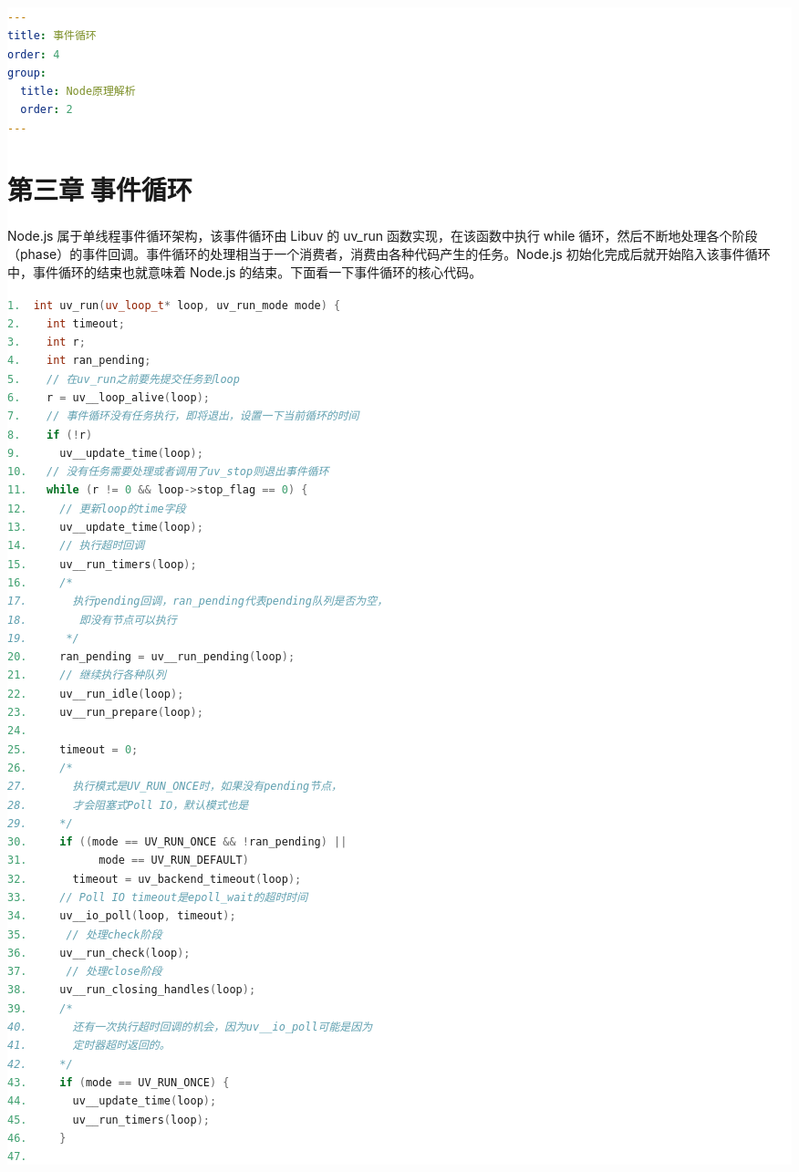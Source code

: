 ```yaml
---
title: 事件循环
order: 4
group:
  title: Node原理解析
  order: 2
---
```


# 第三章 事件循环

Node.js 属于单线程事件循环架构，该事件循环由 Libuv 的 uv_run 函数实现，在该函数中执行 while 循环，然后不断地处理各个阶段（phase）的事件回调。事件循环的处理相当于一个消费者，消费由各种代码产生的任务。Node.js 初始化完成后就开始陷入该事件循环中，事件循环的结束也就意味着 Node.js 的结束。下面看一下事件循环的核心代码。

```cpp
1.	int uv_run(uv_loop_t* loop, uv_run_mode mode) {
2.	  int timeout;
3.	  int r;
4.	  int ran_pending;
5.	  // 在uv_run之前要先提交任务到loop
6.	  r = uv__loop_alive(loop);
7.	  // 事件循环没有任务执行，即将退出，设置一下当前循环的时间
8.	  if (!r)
9.	    uv__update_time(loop);
10.	  // 没有任务需要处理或者调用了uv_stop则退出事件循环
11.	  while (r != 0 && loop->stop_flag == 0) {
12.	    // 更新loop的time字段
13.	    uv__update_time(loop);
14.	    // 执行超时回调
15.	    uv__run_timers(loop);
16.	    /*
17.	      执行pending回调，ran_pending代表pending队列是否为空，
18.	       即没有节点可以执行
19.	     */
20.	    ran_pending = uv__run_pending(loop);
21.	    // 继续执行各种队列
22.	    uv__run_idle(loop);
23.	    uv__run_prepare(loop);
24.
25.	    timeout = 0;
26.	    /*
27.	      执行模式是UV_RUN_ONCE时，如果没有pending节点，
28.	      才会阻塞式Poll IO，默认模式也是
29.	    */
30.	    if ((mode == UV_RUN_ONCE && !ran_pending) ||
31.	          mode == UV_RUN_DEFAULT)
32.	      timeout = uv_backend_timeout(loop);
33.	    // Poll IO timeout是epoll_wait的超时时间
34.	    uv__io_poll(loop, timeout);
35.	     // 处理check阶段
36.	    uv__run_check(loop);
37.	     // 处理close阶段
38.	    uv__run_closing_handles(loop);
39.	    /*
40.	      还有一次执行超时回调的机会，因为uv__io_poll可能是因为
41.	      定时器超时返回的。
42.	    */
43.	    if (mode == UV_RUN_ONCE) {
44.	      uv__update_time(loop);
45.	      uv__run_timers(loop);
46.	    }
47.
```